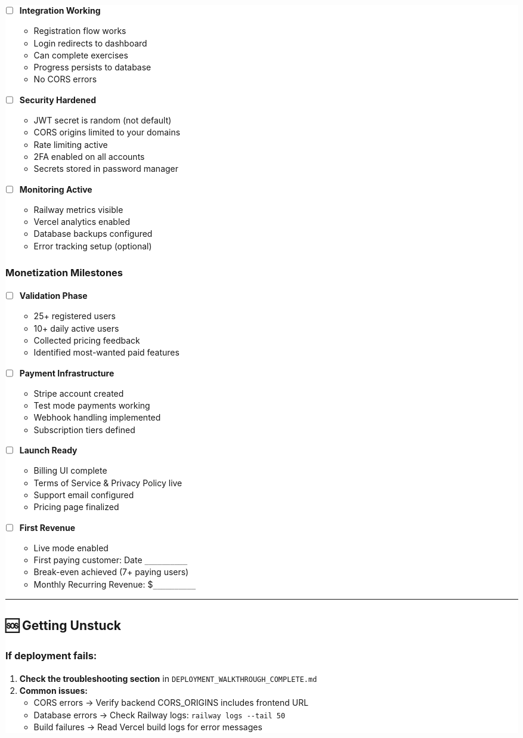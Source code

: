 - [ ] **Integration Working**
  - Registration flow works
  - Login redirects to dashboard
  - Can complete exercises
  - Progress persists to database
  - No CORS errors

- [ ] **Security Hardened**
  - JWT secret is random (not default)
  - CORS origins limited to your domains
  - Rate limiting active
  - 2FA enabled on all accounts
  - Secrets stored in password manager

- [ ] **Monitoring Active**
  - Railway metrics visible
  - Vercel analytics enabled
  - Database backups configured
  - Error tracking setup (optional)

### Monetization Milestones

- [ ] **Validation Phase**
  - 25+ registered users
  - 10+ daily active users
  - Collected pricing feedback
  - Identified most-wanted paid features

- [ ] **Payment Infrastructure**
  - Stripe account created
  - Test mode payments working
  - Webhook handling implemented
  - Subscription tiers defined

- [ ] **Launch Ready**
  - Billing UI complete
  - Terms of Service & Privacy Policy live
  - Support email configured
  - Pricing page finalized

- [ ] **First Revenue**
  - Live mode enabled
  - First paying customer: Date `__________`
  - Break-even achieved (7+ paying users)
  - Monthly Recurring Revenue: $`__________`

---

## 🆘 Getting Unstuck

### If deployment fails:

1. **Check the troubleshooting section** in `DEPLOYMENT_WALKTHROUGH_COMPLETE.md`
2. **Common issues:**
   - CORS errors → Verify backend CORS_ORIGINS includes frontend URL
   - Database errors → Check Railway logs: `railway logs --tail 50`
   - Build failures → Read Vercel build logs for error messages
